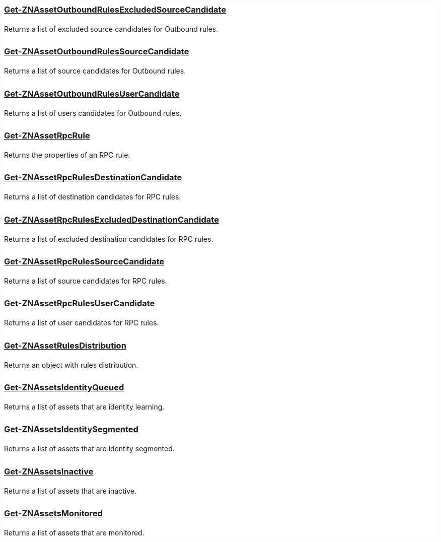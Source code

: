 ### [Get-ZNAssetOutboundRulesExcludedSourceCandidate](Get-ZNAssetOutboundRulesExcludedSourceCandidate.md)
Returns a list of excluded source candidates for Outbound rules.

### [Get-ZNAssetOutboundRulesSourceCandidate](Get-ZNAssetOutboundRulesSourceCandidate.md)
Returns a list of source candidates for Outbound rules.

### [Get-ZNAssetOutboundRulesUserCandidate](Get-ZNAssetOutboundRulesUserCandidate.md)
Returns a list of users candidates for Outbound rules.

### [Get-ZNAssetRpcRule](Get-ZNAssetRpcRule.md)
Returns the properties of an RPC rule.

### [Get-ZNAssetRpcRulesDestinationCandidate](Get-ZNAssetRpcRulesDestinationCandidate.md)
Returns a list of destination candidates for RPC rules.

### [Get-ZNAssetRpcRulesExcludedDestinationCandidate](Get-ZNAssetRpcRulesExcludedDestinationCandidate.md)
Returns a list of excluded destination candidates for RPC rules.

### [Get-ZNAssetRpcRulesSourceCandidate](Get-ZNAssetRpcRulesSourceCandidate.md)
Returns a list of source candidates for RPC rules.

### [Get-ZNAssetRpcRulesUserCandidate](Get-ZNAssetRpcRulesUserCandidate.md)
Returns a list of user candidates for RPC rules.

### [Get-ZNAssetRulesDistribution](Get-ZNAssetRulesDistribution.md)
Returns an object with rules distribution.

### [Get-ZNAssetsIdentityQueued](Get-ZNAssetsIdentityQueued.md)
Returns a list of assets that are identity learning.

### [Get-ZNAssetsIdentitySegmented](Get-ZNAssetsIdentitySegmented.md)
Returns a list of assets that are identity segmented.

### [Get-ZNAssetsInactive](Get-ZNAssetsInactive.md)
Returns a list of assets that are inactive.

### [Get-ZNAssetsMonitored](Get-ZNAssetsMonitored.md)
Returns a list of assets that are monitored.
